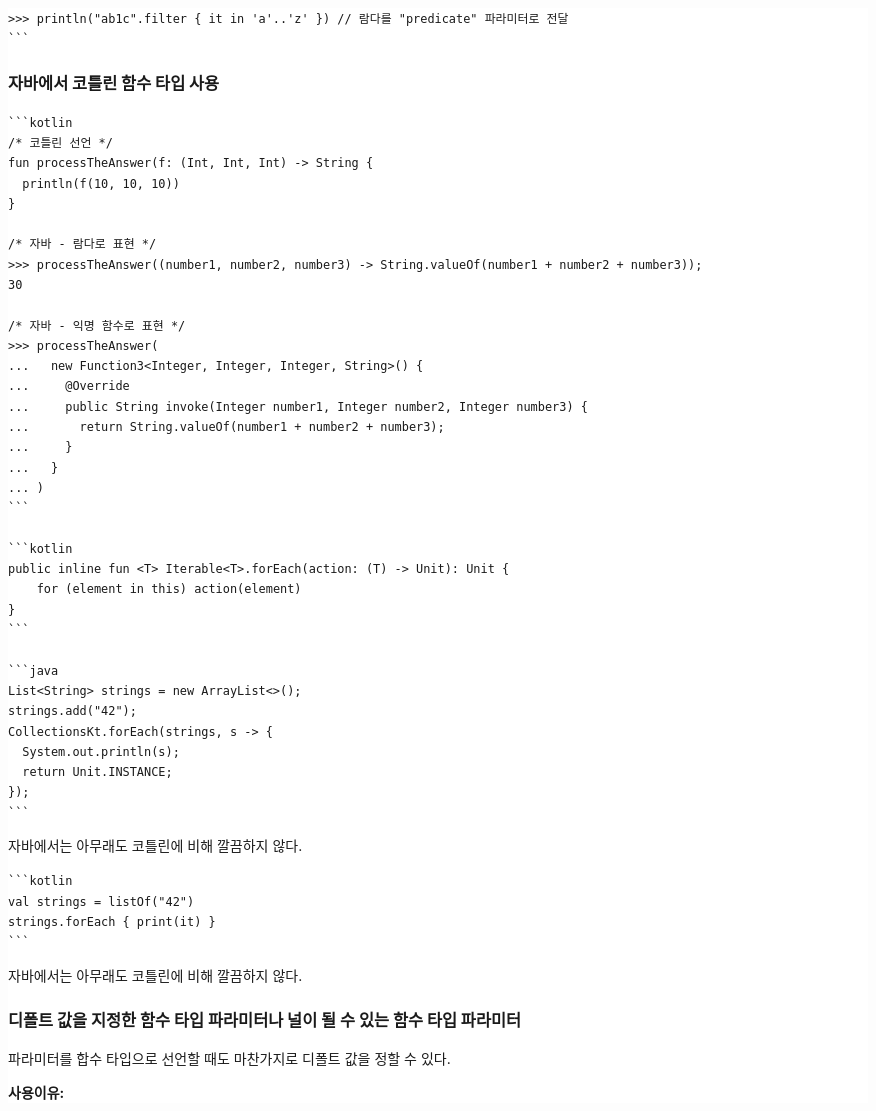     >>> println("ab1c".filter { it in 'a'..'z' }) // 람다를 "predicate" 파라미터로 전달
    ```

  ### 자바에서 코틀린 함수 타입 사용

    ```kotlin
    /* 코틀린 선언 */
    fun processTheAnswer(f: (Int, Int, Int) -> String {
      println(f(10, 10, 10))
    }

    /* 자바 - 람다로 표현 */
    >>> processTheAnswer((number1, number2, number3) -> String.valueOf(number1 + number2 + number3));
    30

    /* 자바 - 익명 함수로 표현 */
    >>> processTheAnswer(
    ...   new Function3<Integer, Integer, Integer, String>() {
    ...     @Override
    ...     public String invoke(Integer number1, Integer number2, Integer number3) {
    ...       return String.valueOf(number1 + number2 + number3);
    ...     }
    ...   }
    ... )
    ```

    ```kotlin
    public inline fun <T> Iterable<T>.forEach(action: (T) -> Unit): Unit {
        for (element in this) action(element)
    }
    ```

    ```java
    List<String> strings = new ArrayList<>();
    strings.add("42");
    CollectionsKt.forEach(strings, s -> {
      System.out.println(s);
      return Unit.INSTANCE;
    });
    ```

  자바에서는 아무래도 코틀린에 비해 깔끔하지 않다.

    ```kotlin
    val strings = listOf("42")
    strings.forEach { print(it) }
    ```

  자바에서는 아무래도 코틀린에 비해 깔끔하지 않다.

  ### 디폴트 값을 지정한 함수 타입 파라미터나 널이 될 수 있는 함수 타입 파라미터

  파라미터를 합수 타입으로 선언할 때도 마찬가지로 디폴트 값을 정할 수 있다.

  **사용이유:**
